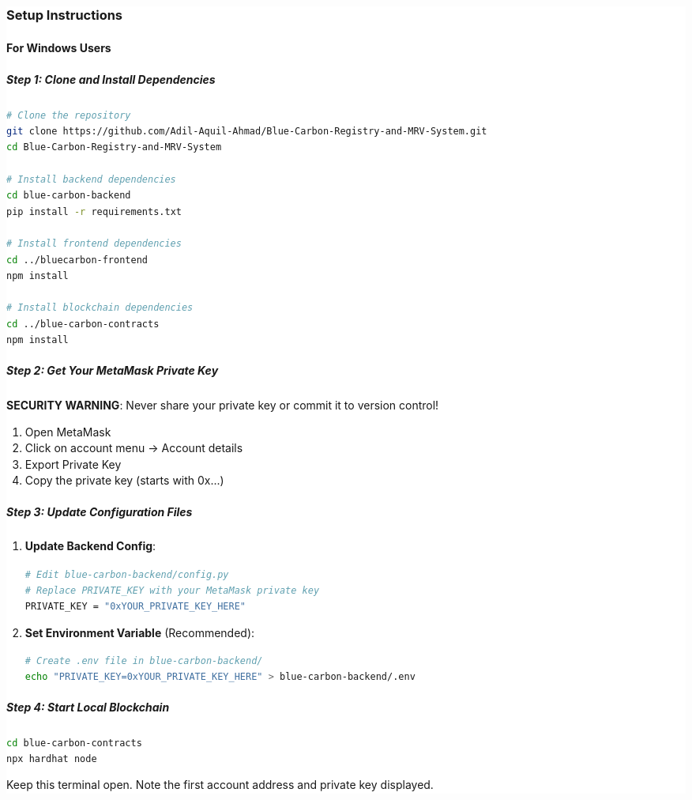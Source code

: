 ### Setup Instructions

#### For Windows Users

##### Step 1: Clone and Install Dependencies

```bash
# Clone the repository
git clone https://github.com/Adil-Aquil-Ahmad/Blue-Carbon-Registry-and-MRV-System.git
cd Blue-Carbon-Registry-and-MRV-System

# Install backend dependencies
cd blue-carbon-backend
pip install -r requirements.txt

# Install frontend dependencies
cd ../bluecarbon-frontend
npm install

# Install blockchain dependencies
cd ../blue-carbon-contracts
npm install
```

##### Step 2: Get Your MetaMask Private Key

 **SECURITY WARNING**: Never share your private key or commit it to version control!

1. Open MetaMask
2. Click on account menu → Account details
3. Export Private Key
4. Copy the private key (starts with 0x...)

##### Step 3: Update Configuration Files

1. **Update Backend Config**:
   ```bash
   # Edit blue-carbon-backend/config.py
   # Replace PRIVATE_KEY with your MetaMask private key
   PRIVATE_KEY = "0xYOUR_PRIVATE_KEY_HERE"
   ```

2. **Set Environment Variable** (Recommended):
   ```bash
   # Create .env file in blue-carbon-backend/
   echo "PRIVATE_KEY=0xYOUR_PRIVATE_KEY_HERE" > blue-carbon-backend/.env
   ```

##### Step 4: Start Local Blockchain

```bash
cd blue-carbon-contracts
npx hardhat node
```

Keep this terminal open. Note the first account address and private key displayed.
